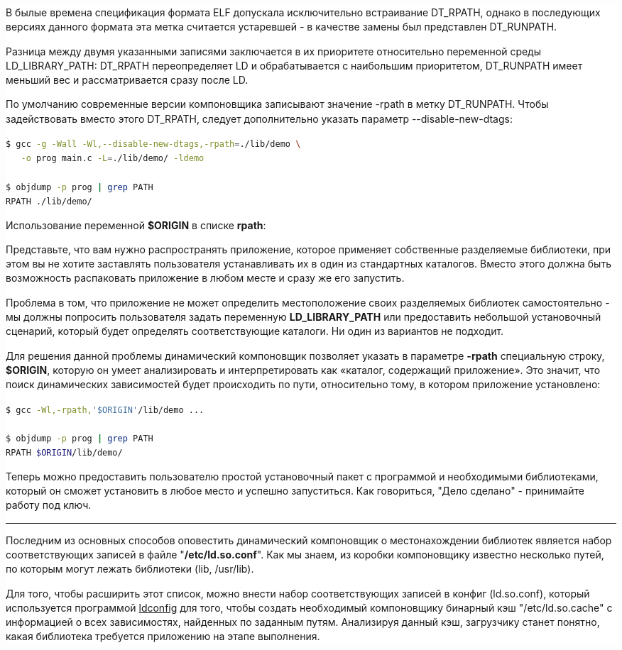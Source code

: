 В былые времена спецификация формата ELF допускала исключительно встраивание DT_RPATH, однако в последующих версиях данного формата эта метка считается устаревшей - в качестве замены был представлен DT_RUNPATH. 

Разница между двумя указанными записями заключается в их приоритете относительно переменной среды LD_LIBRARY_PATH: DT_RPATH переопределяет LD и обрабатывается с наибольшим приоритетом, DT_RUNPATH имеет меньший вес и рассматривается сразу после LD.

По умолчанию современные версии компоновщика записывают значение -rpath в метку DT_RUNPATH. Чтобы задействовать вместо этого DT_RPATH, следует дополнительно указать параметр --disable-new-dtags:

```sh
$ gcc -g -Wall -Wl,--disable-new-dtags,-rpath=./lib/demo \
   -o prog main.c -L=./lib/demo/ -ldemo
    
$ objdump -p prog | grep PATH
RPATH ./lib/demo/
```


Использование переменной **$ORIGIN** в списке **rpath**:

Представьте, что вам нужно распространять приложение, которое применяет собственные разделяемые библиотеки, при этом вы не хотите заставлять пользователя устанавливать их в один из стандартных каталогов. Вместо этого должна быть возможность распаковать приложение в любом месте и сразу же его запустить. 

Проблема в том, что приложение не может определить местоположение своих разделяемых библиотек самостоятельно - мы должны попросить пользователя задать переменную **LD_LIBRARY_PATH** или предоставить небольшой установочный сценарий, который будет определять соответствующие каталоги. Ни один из вариантов не подходит.

Для решения данной проблемы динамический компоновщик позволяет указать в параметре **-rpath** специальную строку, **$ORIGIN**, которую он умеет анализировать и интерпретировать как «каталог, содержащий приложение». Это значит, что поиск динамических зависимостей будет происходить по пути, относительно тому, в котором приложение установлено:

```sh
$ gcc -Wl,-rpath,'$ORIGIN'/lib/demo ...

$ objdump -p prog | grep PATH
RPATH $ORIGIN/lib/demo/
```

Теперь можно предоставить пользователю простой установочный пакет с программой и необходимыми библиотеками, который он сможет установить в любое место и успешно запуститься. Как говориться, "Дело сделано" - принимайте работу под ключ.


-----

Последним из основных способов оповестить динамический компоновщик о местонахождении библиотек является набор соответствующих записей в файле "**/etc/ld.so.conf**". Как мы знаем, из коробки компоновщику известно несколько путей, по которым могут лежать библиотеки (lib, /usr/lib). 

Для того, чтобы расширить этот список, можно внести набор соответствующих записей в конфиг (ld.so.conf), который используется программой [ldconfig](https://man7.org/linux/man-pages/man8/ldconfig.8.html) для того, чтобы создать необходимый компоновщику бинарный кэш "/etc/ld.so.cache" с информацией о всех зависимостях, найденных по заданным путям. Анализируя данный кэш, загрузчику станет понятно, какая библиотека требуется приложению на этапе выполнения.
